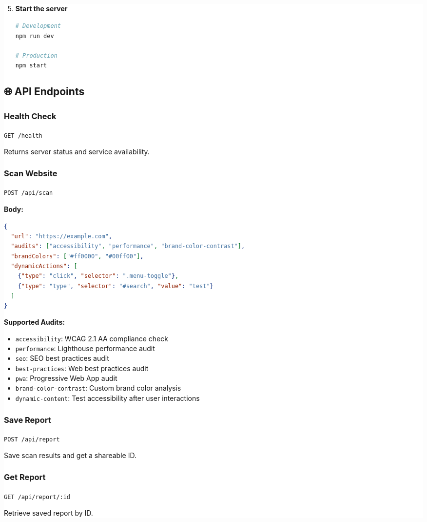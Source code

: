 5. **Start the server**
   ```bash
   # Development
   npm run dev
   
   # Production
   npm start
   ```

## 🌐 API Endpoints

### Health Check
```http
GET /health
```
Returns server status and service availability.

### Scan Website
```http
POST /api/scan
```
**Body:**
```json
{
  "url": "https://example.com",
  "audits": ["accessibility", "performance", "brand-color-contrast"],
  "brandColors": ["#ff0000", "#00ff00"],
  "dynamicActions": [
    {"type": "click", "selector": ".menu-toggle"},
    {"type": "type", "selector": "#search", "value": "test"}
  ]
}
```

**Supported Audits:**
- `accessibility`: WCAG 2.1 AA compliance check
- `performance`: Lighthouse performance audit
- `seo`: SEO best practices audit
- `best-practices`: Web best practices audit
- `pwa`: Progressive Web App audit
- `brand-color-contrast`: Custom brand color analysis
- `dynamic-content`: Test accessibility after user interactions

### Save Report
```http
POST /api/report
```
Save scan results and get a shareable ID.

### Get Report
```http
GET /api/report/:id
```
Retrieve saved report by ID.
